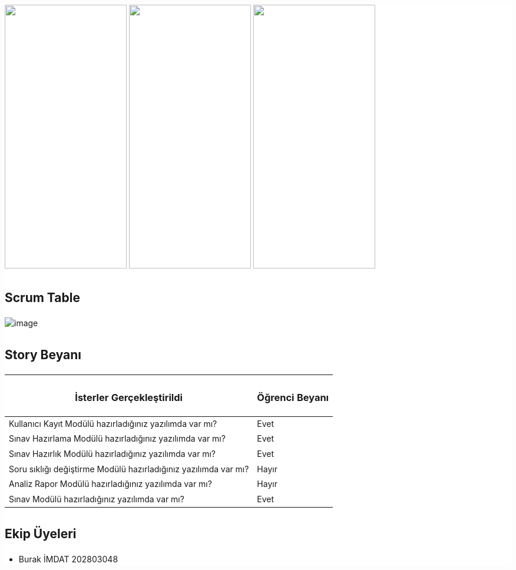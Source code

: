 <div align='left'>
  <img src='https://user-images.githubusercontent.com/70351342/168585077-77a24476-bc20-4925-9c17-3cbee91b9930.png' width=207 height=448>
  <img src='https://user-images.githubusercontent.com/70351342/168585137-3d15f6b6-c4b1-4075-b69a-72568e2a5563.png' width=207 height=448>
  <img src='https://user-images.githubusercontent.com/70351342/168585192-48243501-3b45-4c63-b9d8-64cec93dd9d7.png' width=207 height=448>
</div>

## Scrum Table
<img width="1093" alt="image" src="https://user-images.githubusercontent.com/70351342/168586114-cd905e1d-32ad-4c5d-ac8a-c965436071e5.png">

## Story Beyanı 

| <h3>İsterler Gerçekleştirildi </h3>  | <h3> Öğrenci Beyanı </h3>|
| ------------- | ------------- |
| Kullanıcı Kayıt Modülü hazırladığınız yazılımda var mı?  | Evet  |
| Sınav Hazırlama Modülü hazırladığınız yazılımda var mı?  | Evet  |
| Sınav Hazırlık Modülü hazırladığınız yazılımda var mı?  | Evet  |
| Soru sıklığı değiştirme Modülü hazırladığınız yazılımda var mı?  | Hayır  |
| Analiz Rapor Modülü hazırladığınız yazılımda var mı?  | Hayır  |
| Sınav Modülü hazırladığınız yazılımda var mı?  | Evet  |

## Ekip Üyeleri

- Burak İMDAT 202803048 


